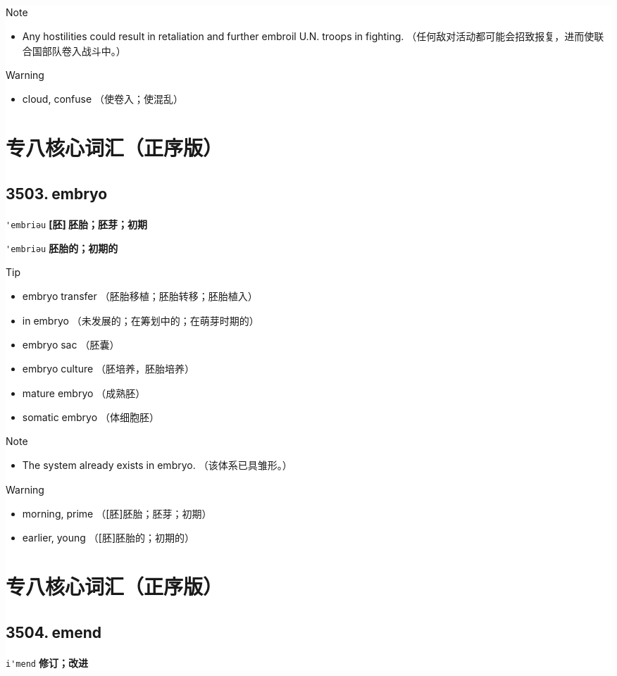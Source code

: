 > [!NOTE]
>
> - Any hostilities could result in retaliation and further embroil U.N. troops in fighting. （任何敌对活动都可能会招致报复，进而使联合国部队卷入战斗中。）
>

> [!WARNING]
>
> - cloud, confuse （使卷入；使混乱）
>

# 专八核心词汇（正序版）

## 3503. embryo

`'embriəu`  **[胚] 胚胎；胚芽；初期**

`'embriəu`  **胚胎的；初期的**

> [!TIP]
>
> - embryo transfer （胚胎移植；胚胎转移；胚胎植入）
>
> - in embryo （未发展的；在筹划中的；在萌芽时期的）
>
> - embryo sac （胚囊）
>
> - embryo culture （胚培养，胚胎培养）
>
> - mature embryo （成熟胚）
>
> - somatic embryo （体细胞胚）
>

> [!NOTE]
>
> - The system already exists in embryo. （该体系已具雏形。）
>

> [!WARNING]
>
> - morning, prime （[胚]胚胎；胚芽；初期）
>
> - earlier, young （[胚]胚胎的；初期的）
>

# 专八核心词汇（正序版）

## 3504. emend

`i'mend`  **修订；改进**
